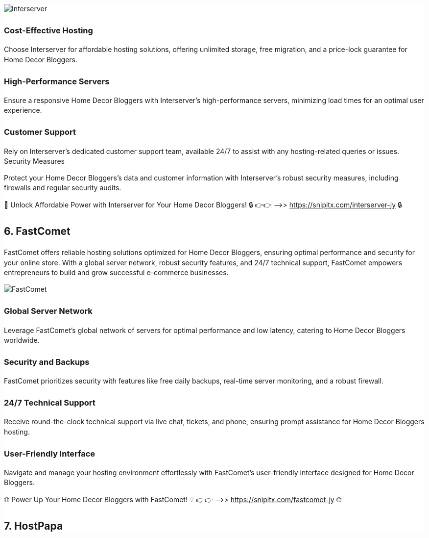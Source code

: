 ![Interserver](https://i.imgur.com/OM5dOEW.jpeg "Interserver Hosting")

### Cost-Effective Hosting
Choose Interserver for affordable hosting solutions, offering unlimited storage, free migration, and a price-lock guarantee for Home Decor Bloggers.

### High-Performance Servers
Ensure a responsive Home Decor Bloggers with Interserver’s high-performance servers, minimizing load times for an optimal user experience.

### Customer Support
Rely on Interserver’s dedicated customer support team, available 24/7 to assist with any hosting-related queries or issues.
Security Measures

Protect your Home Decor Bloggers’s data and customer information with Interserver’s robust security measures, including firewalls and regular security audits.

💸 Unlock Affordable Power with Interserver for Your Home Decor Bloggers! 🔒
👉👉 -->> https://snipitx.com/interserver-jy 🔒

## 6. FastComet

FastComet offers reliable hosting solutions optimized for Home Decor Bloggers, ensuring optimal performance and security for your online store. With a global server network, robust security features, and 24/7 technical support, FastComet empowers entrepreneurs to build and grow successful e-commerce businesses.

![FastComet](https://i.imgur.com/7qgXuWp.png "FastComet Hosting")

### Global Server Network
Leverage FastComet’s global network of servers for optimal performance and low latency, catering to Home Decor Bloggers worldwide.

### Security and Backups
FastComet prioritizes security with features like free daily backups, real-time server monitoring, and a robust firewall.

### 24/7 Technical Support
Receive round-the-clock technical support via live chat, tickets, and phone, ensuring prompt assistance for Home Decor Bloggers hosting.

### User-Friendly Interface
Navigate and manage your hosting environment effortlessly with FastComet’s user-friendly interface designed for Home Decor Bloggers.

🌐 Power Up Your Home Decor Bloggers with FastComet! 💡
👉👉 -->> https://snipitx.com/fastcomet-jy 🌐

## 7. HostPapa
